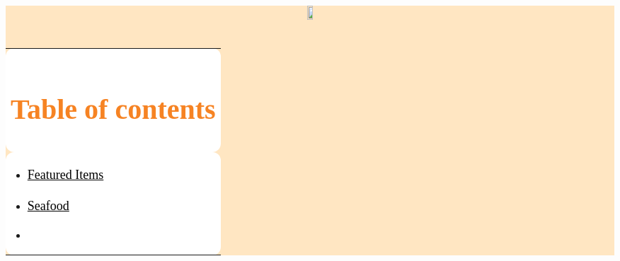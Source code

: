 <!DOCTYPE html>
<html>
	<head>
		<title> Q2 SW#1 </title>
		<style>
			body {
				background-color: rgba(255, 230, 194, 1.0);
			}
			#td {
				background-color: rgba(355, 355, 355, 1.0);
				border-radius: 12px;
			}
			#h1 {
				font-family: fantasy;
				font-size: 40px;
				color: rgba(246, 131, 35, 1.0);
				text-align: center;
			}
			#p1 {
				font-family: fantasy;
				font-size: 25px;
				color: rgba(0, 0, 0, 1.0);
			}
			#p2 {
				font-family: fantasy;
				font-size: 18px;
				color: rgba(0, 0, 0, 1.0);
			}
			#p3 {
				font-family: fantasy;
				font-size: 20px;
				color: rgba(0, 0, 0, 1.0);
			}
			#b {
				font-family: fantasy;
				font-size: 13px;
				color: rgba(0, 0, 0, 1.0);
			}
			#img {
				height: 50%;
				width: 50%;
			}
		</style>
	</head>
	<body>
		<center>
		<img src="https://www.theexaminer.com/sites/theexaminer.etypegoogle7.com/files/2020-02/Popeyes%20logo.png" height="10%" width="10%">
		<br>
		<br>
			<table width="500px">
				<tr>
					<td id="td"><h1 id="h1">Table of contents</h1></td>
				</tr>
				<tr>
					<td id="td">
						<ul>
							<li>
								<a href="#FI" style="color: rgba(0, 0, 0, 1.0);"><p id="p2"> Featured Items </p></a>
							</li>
							<li>
								<a href="#S" style="color: rgba(0, 0, 0, 1.0);"><p id="p2"> Seafood </p></a>
							</li>
							<li>